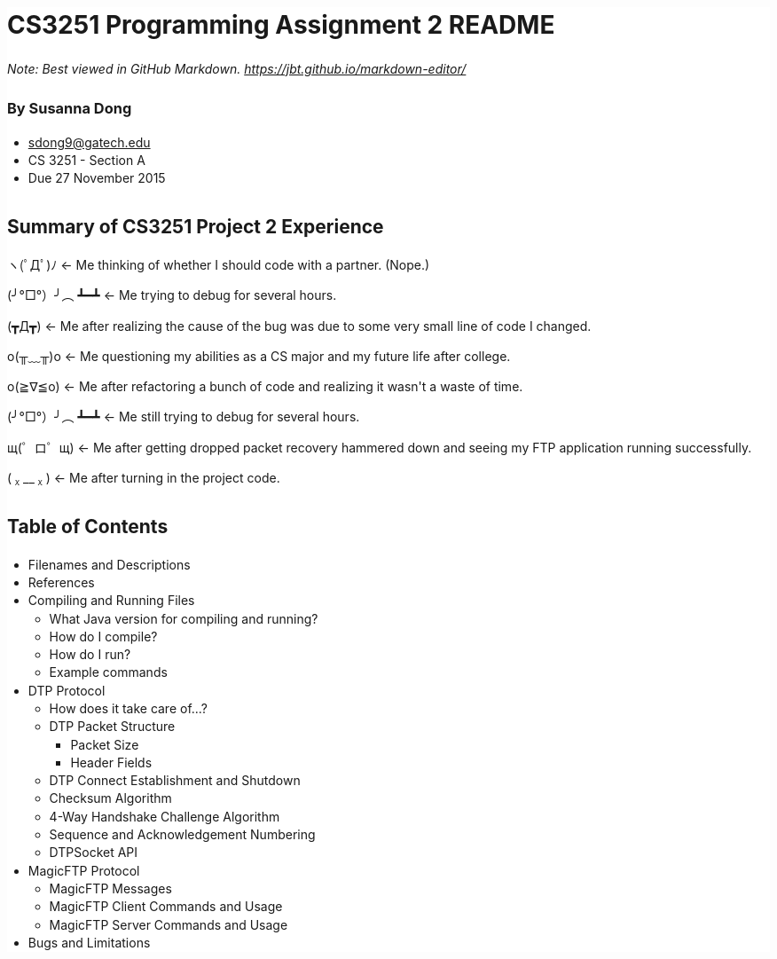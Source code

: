 # CS3251 Programming Assignment 2 README

_Note: Best viewed in GitHub Markdown. https://jbt.github.io/markdown-editor/_

### By Susanna Dong
* sdong9@gatech.edu
* CS 3251 - Section A
* Due 27 November 2015

## Summary of CS3251 Project 2 Experience

ヽ(ﾟДﾟ)ﾉ        <- Me thinking of whether I should code with
                 a partner. (Nope.)

(╯°□°）╯︵ ┻━┻  <- Me trying to debug for several hours.

(┳Д┳)         <- Me after realizing the cause of the bug was
                 due to some very small line of code I changed.

o(╥﹏╥)o      <- Me questioning my abilities as a CS major and
                 my future life after college.

o(≧∇≦o)      <- Me after refactoring a bunch of code
                  and realizing it wasn't a waste of time.

(╯°□°）╯︵ ┻━┻  <- Me still trying to debug for several hours.

щ(゜ロ゜щ)       <- Me after getting dropped packet recovery hammered
                 down and seeing my FTP application running
                 successfully.

( ᵪ __ ᵪ  )   <- Me after turning in the project code.


## Table of Contents
* Filenames and Descriptions
* References
* Compiling and Running Files
  * What Java version for compiling and running?
  * How do I compile?
  * How do I run?
  * Example commands
* DTP Protocol
  * How does it take care of...?
  * DTP Packet Structure
    * Packet Size
    * Header Fields
  * DTP Connect Establishment and Shutdown
  * Checksum Algorithm
  * 4-Way Handshake Challenge Algorithm
  * Sequence and Acknowledgement Numbering
  * DTPSocket API
* MagicFTP Protocol
  * MagicFTP Messages
  * MagicFTP Client Commands and Usage
  * MagicFTP Server Commands and Usage
* Bugs and Limitations
